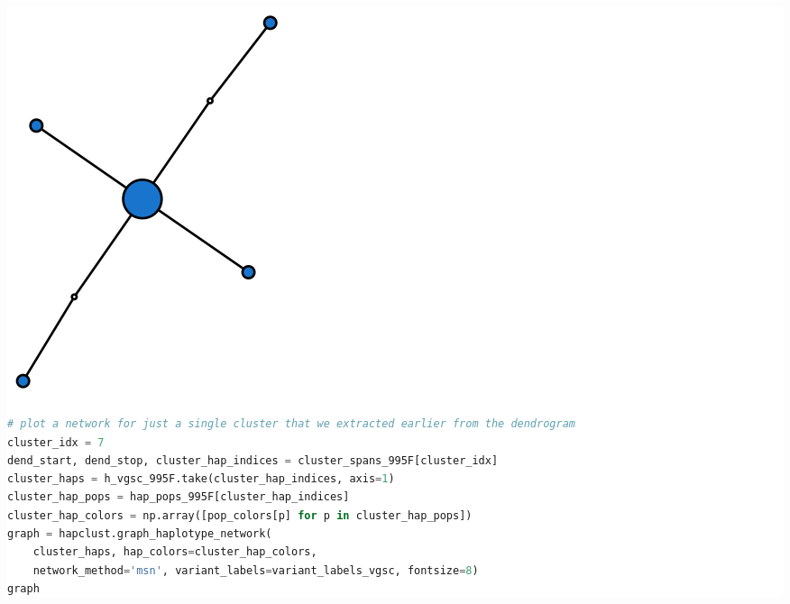 ![svg](hapclust_demo_files/hapclust_demo_69_0.svg)




```python
# plot a network for just a single cluster that we extracted earlier from the dendrogram
cluster_idx = 7
dend_start, dend_stop, cluster_hap_indices = cluster_spans_995F[cluster_idx]
cluster_haps = h_vgsc_995F.take(cluster_hap_indices, axis=1)
cluster_hap_pops = hap_pops_995F[cluster_hap_indices]
cluster_hap_colors = np.array([pop_colors[p] for p in cluster_hap_pops])
graph = hapclust.graph_haplotype_network(
    cluster_haps, hap_colors=cluster_hap_colors, 
    network_method='msn', variant_labels=variant_labels_vgsc, fontsize=8)
graph
```



